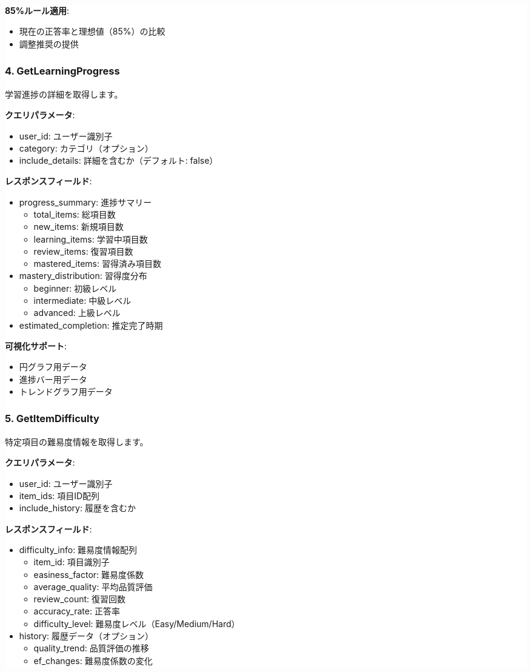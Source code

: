 **85%ルール適用**:

- 現在の正答率と理想値（85%）の比較
- 調整推奨の提供

### 4. GetLearningProgress

学習進捗の詳細を取得します。

**クエリパラメータ**:

- user_id: ユーザー識別子
- category: カテゴリ（オプション）
- include_details: 詳細を含むか（デフォルト: false）

**レスポンスフィールド**:

- progress_summary: 進捗サマリー
  - total_items: 総項目数
  - new_items: 新規項目数
  - learning_items: 学習中項目数
  - review_items: 復習項目数
  - mastered_items: 習得済み項目数
- mastery_distribution: 習得度分布
  - beginner: 初級レベル
  - intermediate: 中級レベル
  - advanced: 上級レベル
- estimated_completion: 推定完了時期

**可視化サポート**:

- 円グラフ用データ
- 進捗バー用データ
- トレンドグラフ用データ

### 5. GetItemDifficulty

特定項目の難易度情報を取得します。

**クエリパラメータ**:

- user_id: ユーザー識別子
- item_ids: 項目ID配列
- include_history: 履歴を含むか

**レスポンスフィールド**:

- difficulty_info: 難易度情報配列
  - item_id: 項目識別子
  - easiness_factor: 難易度係数
  - average_quality: 平均品質評価
  - review_count: 復習回数
  - accuracy_rate: 正答率
  - difficulty_level: 難易度レベル（Easy/Medium/Hard）
- history: 履歴データ（オプション）
  - quality_trend: 品質評価の推移
  - ef_changes: 難易度係数の変化
